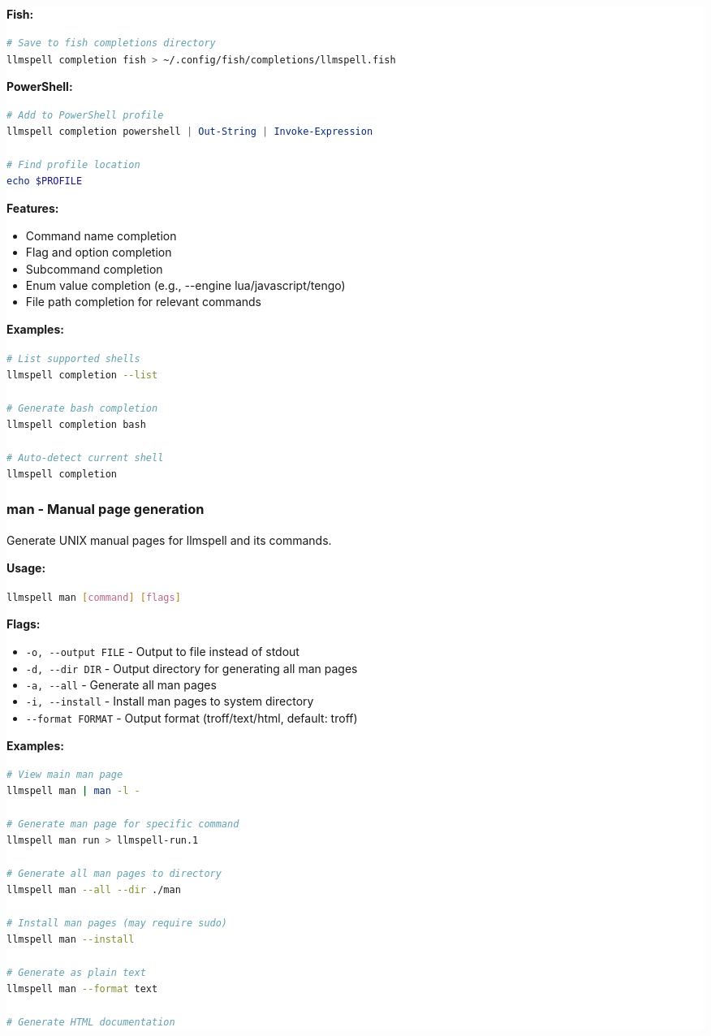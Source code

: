 **Fish:**
```bash
# Save to fish completions directory
llmspell completion fish > ~/.config/fish/completions/llmspell.fish
```

**PowerShell:**
```powershell
# Add to PowerShell profile
llmspell completion powershell | Out-String | Invoke-Expression

# Find profile location
echo $PROFILE
```

**Features:**
- Command name completion
- Flag and option completion
- Subcommand completion
- Enum value completion (e.g., --engine lua/javascript/tengo)
- File path completion for relevant commands

**Examples:**
```bash
# List supported shells
llmspell completion --list

# Generate bash completion
llmspell completion bash

# Auto-detect current shell
llmspell completion
```

### man - Manual page generation

Generate UNIX manual pages for llmspell and its commands.

**Usage:**
```bash
llmspell man [command] [flags]
```

**Flags:**
- `-o, --output FILE` - Output to file instead of stdout
- `-d, --dir DIR` - Output directory for generating all man pages
- `-a, --all` - Generate all man pages
- `-i, --install` - Install man pages to system directory
- `--format FORMAT` - Output format (troff/text/html, default: troff)

**Examples:**
```bash
# View main man page
llmspell man | man -l -

# Generate man page for specific command
llmspell man run > llmspell-run.1

# Generate all man pages to directory
llmspell man --all --dir ./man

# Install man pages (may require sudo)
llmspell man --install

# Generate as plain text
llmspell man --format text

# Generate HTML documentation
```
